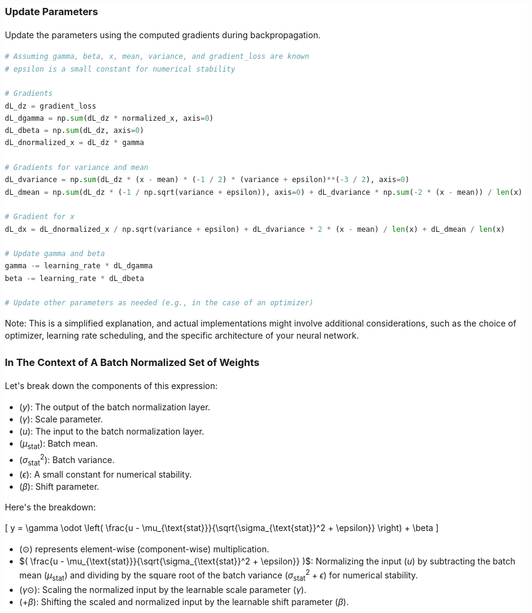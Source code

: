 ### Update Parameters
Update the parameters using the computed gradients during backpropagation.

```python
# Assuming gamma, beta, x, mean, variance, and gradient_loss are known
# epsilon is a small constant for numerical stability

# Gradients
dL_dz = gradient_loss
dL_dgamma = np.sum(dL_dz * normalized_x, axis=0)
dL_dbeta = np.sum(dL_dz, axis=0)
dL_dnormalized_x = dL_dz * gamma

# Gradients for variance and mean
dL_dvariance = np.sum(dL_dz * (x - mean) * (-1 / 2) * (variance + epsilon)**(-3 / 2), axis=0)
dL_dmean = np.sum(dL_dz * (-1 / np.sqrt(variance + epsilon)), axis=0) + dL_dvariance * np.sum(-2 * (x - mean)) / len(x)

# Gradient for x
dL_dx = dL_dnormalized_x / np.sqrt(variance + epsilon) + dL_dvariance * 2 * (x - mean) / len(x) + dL_dmean / len(x)

# Update gamma and beta
gamma -= learning_rate * dL_dgamma
beta -= learning_rate * dL_dbeta

# Update other parameters as needed (e.g., in the case of an optimizer)
```

Note: This is a simplified explanation, and actual implementations might involve additional considerations, such as the choice of optimizer, learning rate scheduling, and the specific architecture of your neural network.

### In The Context of A Batch Normalized Set of Weights


Let's break down the components of this expression:

- $( y )$: The output of the batch normalization layer.
- $( \gamma )$: Scale parameter.
- $( u )$: The input to the batch normalization layer.
- $( \mu_{\text{stat}} )$: Batch mean.
- $( \sigma_{\text{stat}}^2 )$: Batch variance.
- $( \epsilon )$: A small constant for numerical stability.
- $( \beta )$: Shift parameter.

Here's the breakdown:

\[ y = \gamma \odot \left( \frac{u - \mu_{\text{stat}}}{\sqrt{\sigma_{\text{stat}}^2 + \epsilon}} \right) + \beta \]

- $( \odot )$ represents element-wise (component-wise) multiplication.
- $( \frac{u - \mu_{\text{stat}}}{\sqrt{\sigma_{\text{stat}}^2 + \epsilon}} )$: Normalizing the input $( u )$ by subtracting the batch mean $( \mu_{\text{stat}} )$ and dividing by the square root of the batch variance $( \sigma_{\text{stat}}^2 + \epsilon )$ for numerical stability.
- $( \gamma \odot )$: Scaling the normalized input by the learnable scale parameter $( \gamma )$.
- $( + \beta )$: Shifting the scaled and normalized input by the learnable shift parameter $( \beta )$.
